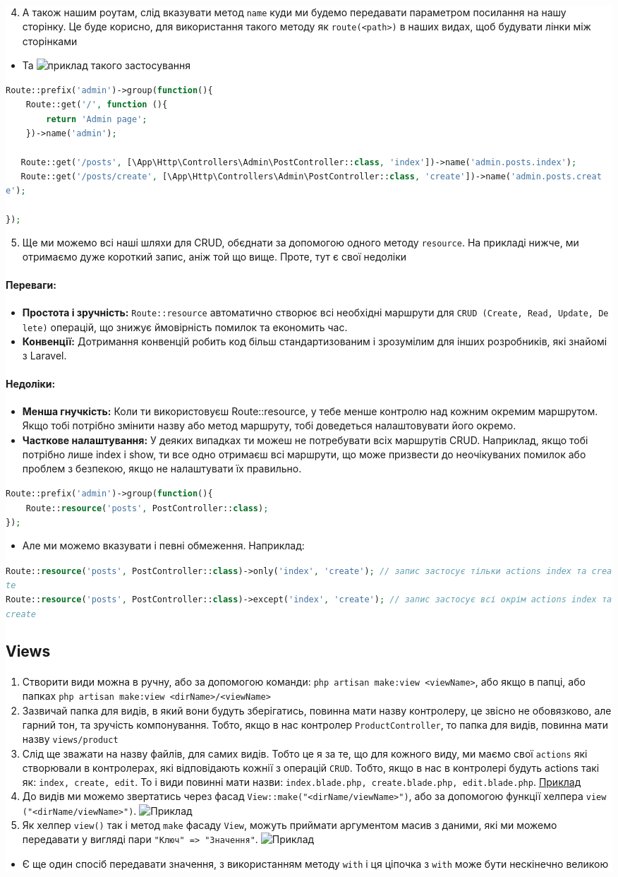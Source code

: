 4. А також нашим роутам, слід вказувати метод `name` куди ми будемо передавати параметром посилання на нашу сторінку. Це буде корисно, для використання такого методу як `route(<path>)` в наших видах, щоб будувати лінки між сторінками
- Та ![приклад такого застосування](https://i.imgur.com/getjPa6.png)
```php
Route::prefix('admin')->group(function(){
    Route::get('/', function (){
        return 'Admin page';
    })->name('admin');

   Route::get('/posts', [\App\Http\Controllers\Admin\PostController::class, 'index'])->name('admin.posts.index');
   Route::get('/posts/create', [\App\Http\Controllers\Admin\PostController::class, 'create'])->name('admin.posts.create');

});
```
5. Ще ми можемо всі наші шляхи для CRUD, обєднати за допомогою одного методу `resource`. На прикладі нижче, ми отримаємо дуже короткий запис, аніж той що вище. Проте, тут є свої недоліки 
#### Переваги: 
- **Простота і зручність:** `Route::resource` автоматично створює всі необхідні маршрути для `CRUD (Create, Read, Update, Delete)` операцій, що знижує ймовірність помилок та економить час.
- **Конвенції:** Дотримання конвенцій робить код більш стандартизованим і зрозумілим для інших розробників, які знайомі з Laravel.
#### Недоліки:
- **Менша гнучкість:** Коли ти використовуєш Route::resource, у тебе менше контролю над кожним окремим маршрутом. Якщо тобі потрібно змінити назву або метод маршруту, тобі доведеться налаштовувати його окремо.
- **Часткове налаштування:** У деяких випадках ти можеш не потребувати всіх маршрутів CRUD. Наприклад, якщо тобі потрібно лише index і show, ти все одно отримаєш всі маршрути, що може призвести до неочікуваних помилок або проблем з безпекою, якщо не налаштувати їх правильно.
```php
Route::prefix('admin')->group(function(){
    Route::resource('posts', PostController::class);
});
```

- Але ми можемо вказувати і певні обмеження. Наприклад:
```php
Route::resource('posts', PostController::class)->only('index', 'create'); // запис застосує тільки actions index та create
Route::resource('posts', PostController::class)->except('index', 'create'); // запис застосує всі окрім actions index та create
```
## Views

1. Створити види можна в ручну, або за допомогою команди: `php artisan make:view <viewName>`, або якщо в папці, або папках `php artisan make:view <dirName>/<viewName>`
2. Зазвичай папка для видів, в який вони будуть зберігатись, повинна мати назву контролеру, це звісно не обовязково, але гарний тон, та зручість компонування. Тобто, якщо в нас контролер `ProductController`, то папка для видів, повинна мати назву `views/product`
3. Слід ще зважати на назву файлів, для самих видів. Тобто це я за те, що для кожного виду, ми маємо свої `actions` які створювали в контролерах, які відповідають кожнії з операцій `CRUD`. Тобто, якщо в нас в контролері будуть actions такі як: `index, create, edit`. То і види повинні мати назви: `index.blade.php, create.blade.php, edit.blade.php`. [Приклад](https://i.imgur.com/kEHlu7Q.png)
4. До видів ми можемо звертатись через фасад `View::make("<dirName/viewName>")`, або за допомогою функції хелпера `view("<dirName/viewName>")`. 
   ![Приклад](https://i.imgur.com/y6Z2mrT.png)
5. Як хелпер `view()` так і метод `make` фасаду `View`, можуть приймати аргументом масив з даними, які ми можемо передавати у вигляді пари `"Ключ" => "Значення"`. 
   ![Приклад](https://i.imgur.com/EMOTudU.png)
- Є ще один спосіб передавати значення, з використанням методу `with` і ця ціпочка з `with` може бути нескінечно великою